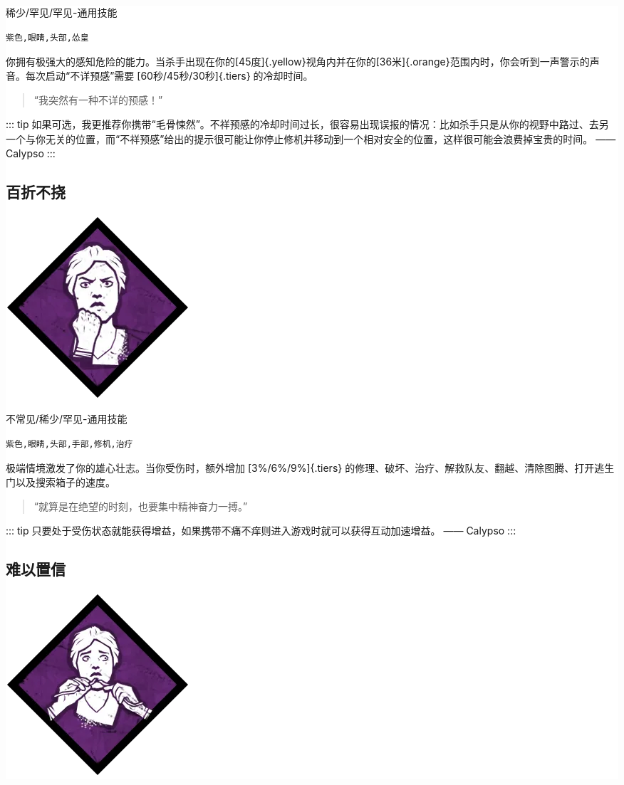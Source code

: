 稀少/罕见/罕见-通用技能

`紫色,眼睛,头部,怂皇`

你拥有极强大的感知危险的能力。当杀手出现在你的[45度]{.yellow}视角内并在你的[36米]{.orange}范围内时，你会听到一声警示的声音。每次启动“不详预感”需要 [60秒/45秒/30秒]{.tiers} 的冷却时间。

> “我突然有一种不详的预感！” 

::: tip
如果可选，我更推荐你携带“毛骨悚然”。不祥预感的冷却时间过长，很容易出现误报的情况：比如杀手只是从你的视野中路过、去另一个与你无关的位置，而“不祥预感”给出的提示很可能让你停止修机并移动到一个相对安全的位置，这样很可能会浪费掉宝贵的时间。  —— Calypso
:::

## 百折不挠

![](/images/perk/survivors/resilience.png)

不常见/稀少/罕见-通用技能

`紫色,眼睛,头部,手部,修机,治疗`

极端情境激发了你的雄心壮志。当你受伤时，额外增加 [3%/6%/9%]{.tiers} 的修理、破坏、治疗、解救队友、翻越、清除图腾、打开逃生门以及搜索箱子的速度。

> “就算是在绝望的时刻，也要集中精神奋力一搏。”

::: tip
只要处于受伤状态就能获得增益，如果携带不痛不痒则进入游戏时就可以获得互动加速增益。  —— Calypso
:::

## 难以置信

![](/images/perk/survivors/thisIsNotHappening.png)
